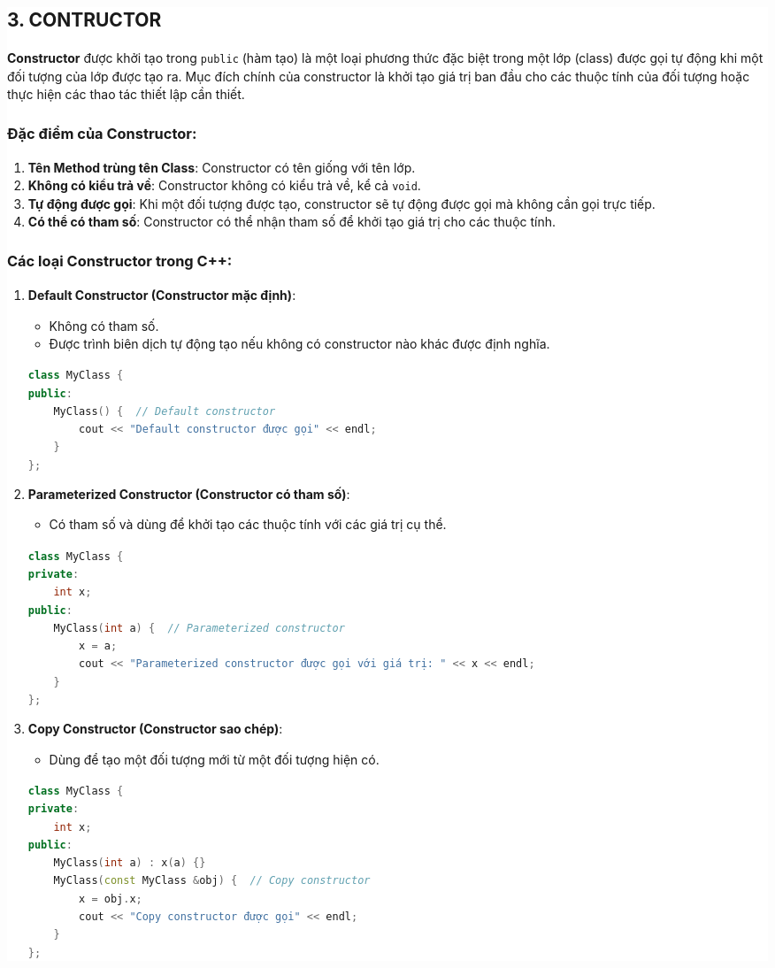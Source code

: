 ## 3. CONTRUCTOR

**Constructor** được khởi tạo trong `public` (hàm tạo) là một loại phương thức đặc biệt trong một lớp (class) được gọi tự động khi một đối tượng của lớp được tạo ra. Mục đích chính của constructor là khởi tạo giá trị ban đầu cho các thuộc tính của đối tượng hoặc thực hiện các thao tác thiết lập cần thiết.

### Đặc điểm của Constructor:
1. **Tên Method trùng tên Class**: Constructor có tên giống với tên lớp.
2. **Không có kiểu trả về**: Constructor không có kiểu trả về, kể cả `void`.
3. **Tự động được gọi**: Khi một đối tượng được tạo, constructor sẽ tự động được gọi mà không cần gọi trực tiếp.
4. **Có thể có tham số**: Constructor có thể nhận tham số để khởi tạo giá trị cho các thuộc tính.

### Các loại Constructor trong C++:
1. **Default Constructor (Constructor mặc định)**:
   - Không có tham số.
   - Được trình biên dịch tự động tạo nếu không có constructor nào khác được định nghĩa.

   ```cpp
   class MyClass {
   public:
       MyClass() {  // Default constructor
           cout << "Default constructor được gọi" << endl;
       }
   };
   ```

2. **Parameterized Constructor (Constructor có tham số)**:
   - Có tham số và dùng để khởi tạo các thuộc tính với các giá trị cụ thể.

   ```cpp
   class MyClass {
   private:
       int x;
   public:
       MyClass(int a) {  // Parameterized constructor
           x = a;
           cout << "Parameterized constructor được gọi với giá trị: " << x << endl;
       }
   };
   ```

3. **Copy Constructor (Constructor sao chép)**:
   - Dùng để tạo một đối tượng mới từ một đối tượng hiện có.

   ```cpp
   class MyClass {
   private:
       int x;
   public:
       MyClass(int a) : x(a) {}
       MyClass(const MyClass &obj) {  // Copy constructor
           x = obj.x;
           cout << "Copy constructor được gọi" << endl;
       }
   };
   ```
